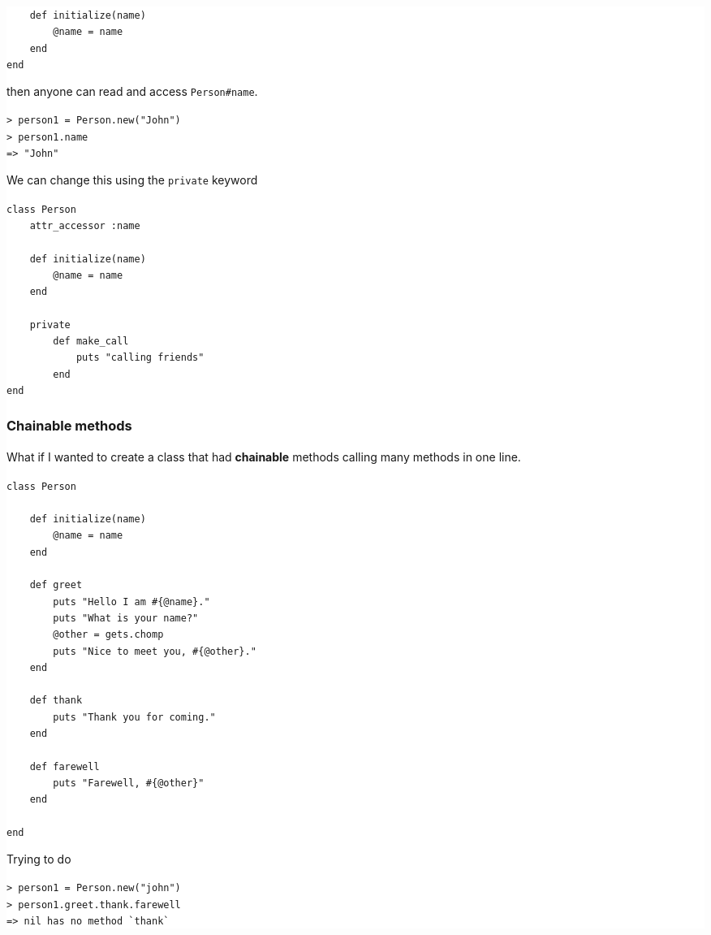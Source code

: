 		def initialize(name)
			@name = name
		end
	end

then anyone can read and access `Person#name`. 

	> person1 = Person.new("John")
	> person1.name
	=> "John"
	
We can change this using the `private` keyword

	class Person 
		attr_accessor :name
		
		def initialize(name)
			@name = name
		end
		
		private
			def make_call
				puts "calling friends"
			end
	end


### Chainable methods

What if I wanted to create a class that had **chainable** methods calling many methods in one line.

	class Person
		
		def initialize(name)
			@name = name
		end
		
		def greet
			puts "Hello I am #{@name}."
			puts "What is your name?"
			@other = gets.chomp
			puts "Nice to meet you, #{@other}."
		end
		
		def thank
			puts "Thank you for coming."
		end
		
		def farewell
			puts "Farewell, #{@other}"
		end
	
	end

			
Trying to do 

	> person1 = Person.new("john")
	> person1.greet.thank.farewell
	=> nil has no method `thank`
